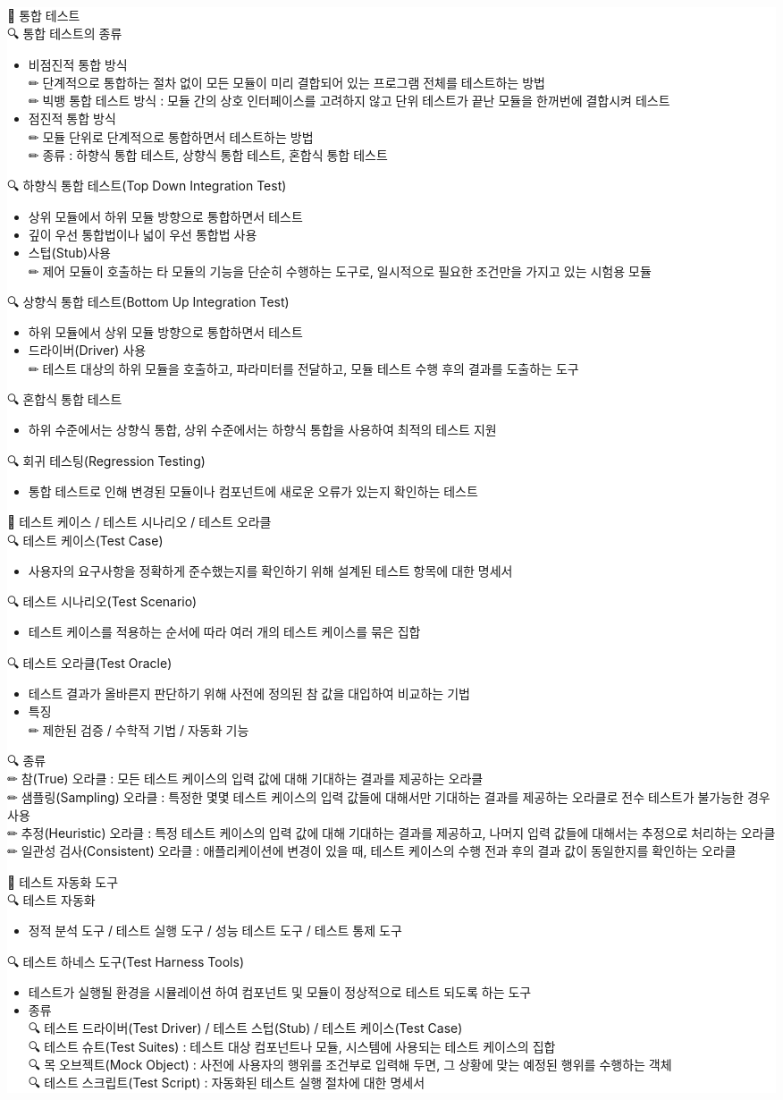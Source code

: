 
📝	통합 테스트<br>
🔍	통합 테스트의 종류<br>
-	비점진적 통합 방식<br>
✏	단계적으로 통합하는 절차 없이 모든 모듈이 미리 결합되어 있는 프로그램 전체를 테스트하는 방법<br>
✏	빅뱅 통합 테스트 방식 : 모듈 간의 상호 인터페이스를 고려하지 않고 단위 테스트가 끝난 모듈을 한꺼번에 결합시켜 테스트<br>
-	점진적 통합 방식<br>
✏	모듈 단위로 단계적으로 통합하면서 테스트하는 방법<br>
✏	종류 : 하향식 통합 테스트, 상향식 통합 테스트, 혼합식 통합 테스트<br>

🔍	하향식 통합 테스트(Top Down Integration Test)<br>
-	상위 모듈에서 하위 모듈 방향으로 통합하면서 테스트<br>
-	깊이 우선 통합법이나 넓이 우선 통합법 사용<br>
-	스텁(Stub)사용<br>
✏	제어 모듈이 호출하는 타 모듈의 기능을 단순히 수행하는 도구로, 일시적으로 필요한 조건만을 가지고 있는 시험용 모듈<br>

🔍	상향식 통합 테스트(Bottom Up Integration Test)<br>
-	하위 모듈에서 상위 모듈 방향으로 통합하면서 테스트<br>
-	드라이버(Driver) 사용<br>
✏	테스트 대상의 하위 모듈을 호출하고, 파라미터를 전달하고, 모듈 테스트 수행 후의 결과를 도출하는 도구<br>

🔍	혼합식 통합 테스트<br>
-	하위 수준에서는 상향식 통합, 상위 수준에서는 하향식 통합을 사용하여 최적의 테스트 지원<br>

🔍	회귀 테스팅(Regression Testing)<br>
-	통합 테스트로 인해 변경된 모듈이나 컴포넌트에 새로운 오류가 있는지 확인하는 테스트<br>

📝	테스트 케이스 / 테스트 시나리오 / 테스트 오라클<br>
🔍	테스트 케이스(Test Case)<br>
-	사용자의 요구사항을 정확하게 준수했는지를 확인하기 위해 설계된 테스트 항목에 대한 명세서<br>

🔍	테스트 시나리오(Test Scenario)<br>
-	테스트 케이스를 적용하는 순서에 따라 여러 개의 테스트 케이스를 묶은 집합<br>

🔍	테스트 오라클(Test Oracle)<br>
-	테스트 결과가 올바른지 판단하기 위해 사전에 정의된 참 값을 대입하여 비교하는 기법<br>
-	특징<br>
✏	제한된 검증 / 수학적 기법 / 자동화 기능<br>

🔍	종류<br>
✏	참(True) 오라클 : 모든 테스트 케이스의 입력 값에 대해 기대하는 결과를 제공하는 오라클<br>
✏	샘플링(Sampling) 오라클 : 특정한 몇몇 테스트 케이스의 입력 값들에 대해서만 기대하는 결과를 제공하는 오라클로 전수 테스트가 불가능한 경우 사용<br>
✏	추정(Heuristic) 오라클 : 특정 테스트 케이스의 입력 값에 대해 기대하는 결과를 제공하고, 나머지 입력 값들에 대해서는 추정으로 처리하는 오라클<br>
✏	일관성 검사(Consistent) 오라클 : 애플리케이션에 변경이 있을 때, 테스트 케이스의 수행 전과 후의 결과 값이 동일한지를 확인하는 오라클<br>

📝	테스트 자동화 도구<br>
🔍	테스트 자동화<br>
-	정적 분석 도구 / 테스트 실행 도구 / 성능 테스트 도구 / 테스트 통제 도구<br>

🔍	테스트 하네스 도구(Test Harness Tools)<br>
-	테스트가 실행될 환경을 시뮬레이션 하여 컴포넌트 및 모듈이 정상적으로 테스트 되도록 하는 도구<br>
-	종류<br>
🔍	테스트 드라이버(Test Driver) / 테스트 스텁(Stub) / 테스트 케이스(Test Case)<br>
🔍	테스트 슈트(Test Suites) : 테스트 대상 컴포넌트나 모듈, 시스템에 사용되는 테스트 케이스의 집합<br>
🔍	목 오브젝트(Mock Object) : 사전에 사용자의 행위를 조건부로 입력해 두면, 그 상황에 맞는 예정된 행위를 수행하는 객체<br>
🔍	테스트 스크립트(Test Script) : 자동화된 테스트 실행 절차에 대한 명세서<br>
